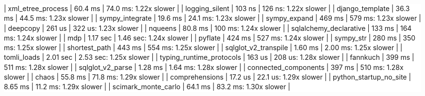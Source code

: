| xml_etree_process          | 60.4 ms                                                                                                           | 74.0 ms: 1.22x slower                                                                                                   |
| logging_silent             | 103 ns                                                                                                            | 126 ns: 1.22x slower                                                                                                    |
| django_template            | 36.3 ms                                                                                                           | 44.5 ms: 1.23x slower                                                                                                   |
| sympy_integrate            | 19.6 ms                                                                                                           | 24.1 ms: 1.23x slower                                                                                                   |
| sympy_expand               | 469 ms                                                                                                            | 579 ms: 1.23x slower                                                                                                    |
| deepcopy                   | 261 us                                                                                                            | 322 us: 1.23x slower                                                                                                    |
| nqueens                    | 80.8 ms                                                                                                           | 100 ms: 1.24x slower                                                                                                    |
| sqlalchemy_declarative     | 133 ms                                                                                                            | 164 ms: 1.24x slower                                                                                                    |
| mdp                        | 1.17 sec                                                                                                          | 1.46 sec: 1.24x slower                                                                                                  |
| pyflate                    | 424 ms                                                                                                            | 527 ms: 1.24x slower                                                                                                    |
| sympy_str                  | 280 ms                                                                                                            | 350 ms: 1.25x slower                                                                                                    |
| shortest_path              | 443 ms                                                                                                            | 554 ms: 1.25x slower                                                                                                    |
| sqlglot_v2_transpile       | 1.60 ms                                                                                                           | 2.00 ms: 1.25x slower                                                                                                   |
| tomli_loads                | 2.01 sec                                                                                                          | 2.53 sec: 1.25x slower                                                                                                  |
| typing_runtime_protocols   | 163 us                                                                                                            | 208 us: 1.28x slower                                                                                                    |
| fannkuch                   | 399 ms                                                                                                            | 511 ms: 1.28x slower                                                                                                    |
| sqlglot_v2_parse           | 1.28 ms                                                                                                           | 1.64 ms: 1.28x slower                                                                                                   |
| connected_components       | 397 ms                                                                                                            | 510 ms: 1.28x slower                                                                                                    |
| chaos                      | 55.8 ms                                                                                                           | 71.8 ms: 1.29x slower                                                                                                   |
| comprehensions             | 17.2 us                                                                                                           | 22.1 us: 1.29x slower                                                                                                   |
| python_startup_no_site     | 8.65 ms                                                                                                           | 11.2 ms: 1.29x slower                                                                                                   |
| scimark_monte_carlo        | 64.1 ms                                                                                                           | 83.2 ms: 1.30x slower                                                                                                   |